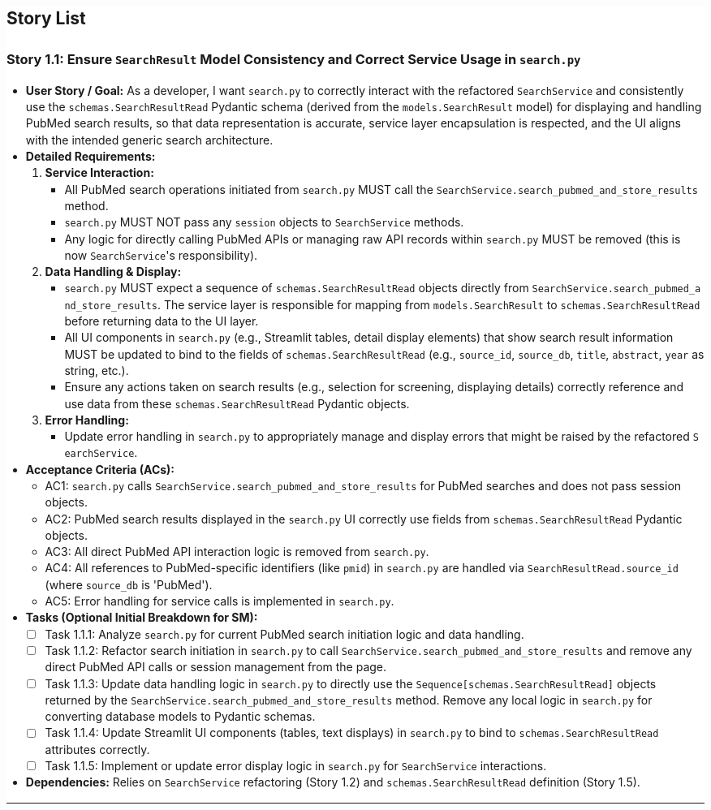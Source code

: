 ## Story List

### Story 1.1: Ensure `SearchResult` Model Consistency and Correct Service Usage in `search.py`

- **User Story / Goal:** As a developer, I want `search.py` to correctly interact with the refactored `SearchService` and consistently use the `schemas.SearchResultRead` Pydantic schema (derived from the `models.SearchResult` model) for displaying and handling PubMed search results, so that data representation is accurate, service layer encapsulation is respected, and the UI aligns with the intended generic search architecture.
- **Detailed Requirements:**
  1. **Service Interaction:**
      - All PubMed search operations initiated from `search.py` MUST call the `SearchService.search_pubmed_and_store_results` method.
      - `search.py` MUST NOT pass any `session` objects to `SearchService` methods.
      - Any logic for directly calling PubMed APIs or managing raw API records within `search.py` MUST be removed (this is now `SearchService`'s responsibility).
  2. **Data Handling & Display:**
      - `search.py` MUST expect a sequence of `schemas.SearchResultRead` objects directly from `SearchService.search_pubmed_and_store_results`. The service layer is responsible for mapping from `models.SearchResult` to `schemas.SearchResultRead` before returning data to the UI layer.
      - All UI components in `search.py` (e.g., Streamlit tables, detail display elements) that show search result information MUST be updated to bind to the fields of `schemas.SearchResultRead` (e.g., `source_id`, `source_db`, `title`, `abstract`, `year` as string, etc.).
      - Ensure any actions taken on search results (e.g., selection for screening, displaying details) correctly reference and use data from these `schemas.SearchResultRead` Pydantic objects.
  3. **Error Handling:**
      - Update error handling in `search.py` to appropriately manage and display errors that might be raised by the refactored `SearchService`.
- **Acceptance Criteria (ACs):**
    - AC1: `search.py` calls `SearchService.search_pubmed_and_store_results` for PubMed searches and does not pass session objects.
    - AC2: PubMed search results displayed in the `search.py` UI correctly use fields from `schemas.SearchResultRead` Pydantic objects.
    - AC3: All direct PubMed API interaction logic is removed from `search.py`.
    - AC4: All references to PubMed-specific identifiers (like `pmid`) in `search.py` are handled via `SearchResultRead.source_id` (where `source_db` is 'PubMed').
    - AC5: Error handling for service calls is implemented in `search.py`.
- **Tasks (Optional Initial Breakdown for SM):**
    - [ ] Task 1.1.1: Analyze `search.py` for current PubMed search initiation logic and data handling.
    - [ ] Task 1.1.2: Refactor search initiation in `search.py` to call `SearchService.search_pubmed_and_store_results` and remove any direct PubMed API calls or session management from the page.
    - [ ] Task 1.1.3: Update data handling logic in `search.py` to directly use the `Sequence[schemas.SearchResultRead]` objects returned by the `SearchService.search_pubmed_and_store_results` method. Remove any local logic in `search.py` for converting database models to Pydantic schemas.
    - [ ] Task 1.1.4: Update Streamlit UI components (tables, text displays) in `search.py` to bind to `schemas.SearchResultRead` attributes correctly.
    - [ ] Task 1.1.5: Implement or update error display logic in `search.py` for `SearchService` interactions.
- **Dependencies:** Relies on `SearchService` refactoring (Story 1.2) and `schemas.SearchResultRead` definition (Story 1.5).

---
